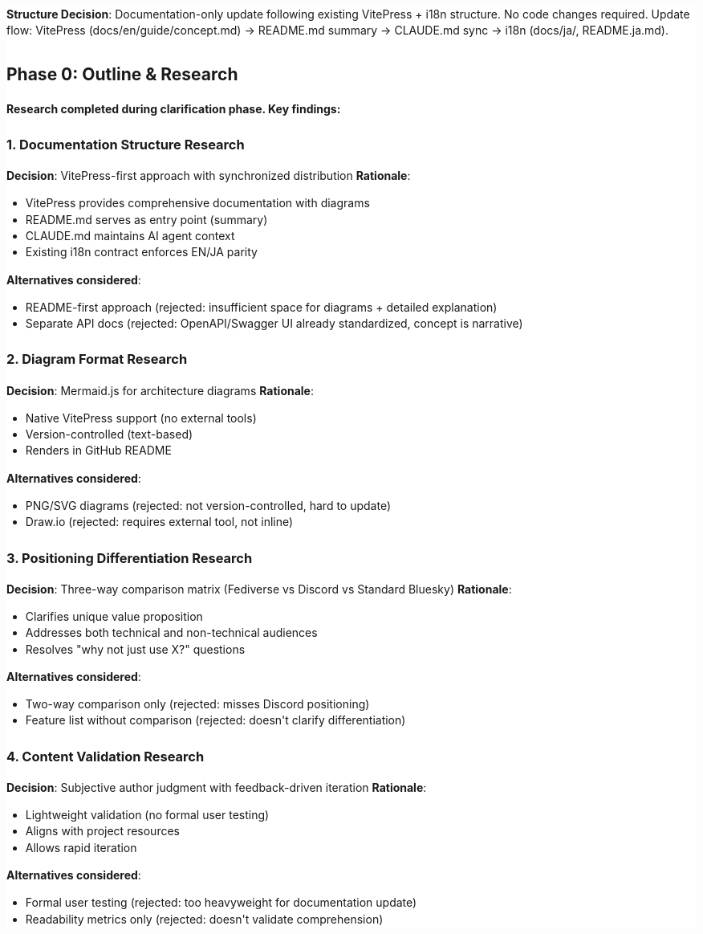 
**Structure Decision**: Documentation-only update following existing VitePress + i18n structure. No code changes required. Update flow: VitePress (docs/en/guide/concept.md) → README.md summary → CLAUDE.md sync → i18n (docs/ja/, README.ja.md).

## Phase 0: Outline & Research

**Research completed during clarification phase. Key findings:**

### 1. Documentation Structure Research
**Decision**: VitePress-first approach with synchronized distribution
**Rationale**:
- VitePress provides comprehensive documentation with diagrams
- README.md serves as entry point (summary)
- CLAUDE.md maintains AI agent context
- Existing i18n contract enforces EN/JA parity

**Alternatives considered**:
- README-first approach (rejected: insufficient space for diagrams + detailed explanation)
- Separate API docs (rejected: OpenAPI/Swagger UI already standardized, concept is narrative)

### 2. Diagram Format Research
**Decision**: Mermaid.js for architecture diagrams
**Rationale**:
- Native VitePress support (no external tools)
- Version-controlled (text-based)
- Renders in GitHub README

**Alternatives considered**:
- PNG/SVG diagrams (rejected: not version-controlled, hard to update)
- Draw.io (rejected: requires external tool, not inline)

### 3. Positioning Differentiation Research
**Decision**: Three-way comparison matrix (Fediverse vs Discord vs Standard Bluesky)
**Rationale**:
- Clarifies unique value proposition
- Addresses both technical and non-technical audiences
- Resolves "why not just use X?" questions

**Alternatives considered**:
- Two-way comparison only (rejected: misses Discord positioning)
- Feature list without comparison (rejected: doesn't clarify differentiation)

### 4. Content Validation Research
**Decision**: Subjective author judgment with feedback-driven iteration
**Rationale**:
- Lightweight validation (no formal user testing)
- Aligns with project resources
- Allows rapid iteration

**Alternatives considered**:
- Formal user testing (rejected: too heavyweight for documentation update)
- Readability metrics only (rejected: doesn't validate comprehension)
